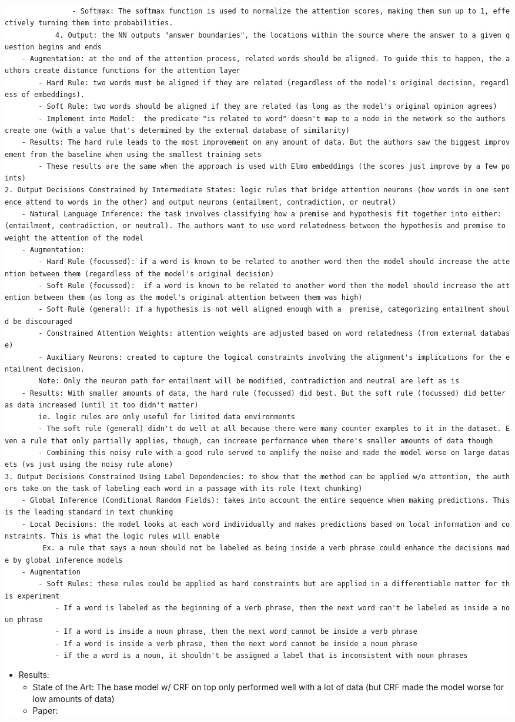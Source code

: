 					- Softmax: The softmax function is used to normalize the attention scores, making them sum up to 1, effectively turning them into probabilities.
				4. Output: the NN outputs "answer boundaries", the locations within the source where the answer to a given question begins and ends
		- Augmentation: at the end of the attention process, related words should be aligned. To guide this to happen, the authors create distance functions for the attention layer
			- Hard Rule: two words must be aligned if they are related (regardless of the model's original decision, regardless of embeddings).
			- Soft Rule: two words should be aligned if they are related (as long as the model's original opinion agrees)
			- Implement into Model:  the predicate "is related to word" doesn't map to a node in the network so the authors create one (with a value that's determined by the external database of similarity)
		- Results: The hard rule leads to the most improvement on any amount of data. But the authors saw the biggest improvement from the baseline when using the smallest training sets 
			- These results are the same when the approach is used with Elmo embeddings (the scores just improve by a few points)
	2. Output Decisions Constrained by Intermediate States: logic rules that bridge attention neurons (how words in one sentence attend to words in the other) and output neurons (entailment, contradiction, or neutral)
		- Natural Language Inference: the task involves classifying how a premise and hypothesis fit together into either: (entailment, contradiction, or neutral). The authors want to use word relatedness between the hypothesis and premise to weight the attention of the model
		- Augmentation: 
			- Hard Rule (focussed): if a word is known to be related to another word then the model should increase the attention between them (regardless of the model's original decision)
			- Soft Rule (focussed):  if a word is known to be related to another word then the model should increase the attention between them (as long as the model's original attention between them was high)
			- Soft Rule (general): if a hypothesis is not well aligned enough with a  premise, categorizing entailment should be discouraged
			- Constrained Attention Weights: attention weights are adjusted based on word relatedness (from external database)
			- Auxiliary Neurons: created to capture the logical constraints involving the alignment's implications for the entailment decision.
			Note: Only the neuron path for entailment will be modified, contradiction and neutral are left as is
		- Results: With smaller amounts of data, the hard rule (focussed) did best. But the soft rule (focussed) did better as data increased (until it too didn't matter)
			ie. logic rules are only useful for limited data environments
			- The soft rule (general) didn't do well at all because there were many counter examples to it in the dataset. Even a rule that only partially applies, though, can increase performance when there's smaller amounts of data though
			- Combining this noisy rule with a good rule served to amplify the noise and made the model worse on large datasets (vs just using the noisy rule alone)
	3. Output Decisions Constrained Using Label Dependencies: to show that the method can be applied w/o attention, the authors take on the task of labeling each word in a passage with its role (text chunking)
		- Global Inference (Conditional Random Fields): takes into account the entire sequence when making predictions. This is the leading standard in text chunking
		- Local Decisions: the model looks at each word individually and makes predictions based on local information and constraints. This is what the logic rules will enable
			 Ex. a rule that says a noun should not be labeled as being inside a verb phrase could enhance the decisions made by global inference models
		- Augmentation
			- Soft Rules: these rules could be applied as hard constraints but are applied in a differentiable matter for this experiment
				- If a word is labeled as the beginning of a verb phrase, then the next word can't be labeled as inside a noun phrase
				- If a word is inside a noun phrase, then the next word cannot be inside a verb phrase
				- If a word is inside a verb phrase, then the next word cannot be inside a noun phrase
				- if the a word is a noun, it shouldn't be assigned a label that is inconsistent with noun phrases
- Results: 
	- State of the Art: The base model w/ CRF on top only performed well with a lot of data (but CRF made the model worse for low amounts of data)
	- Paper: 